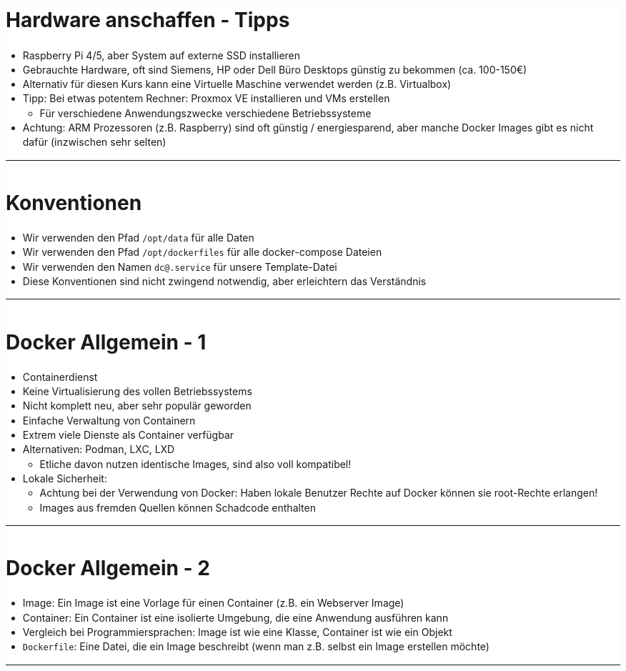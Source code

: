 
# Hardware anschaffen - Tipps

* Raspberry Pi 4/5, aber System auf externe SSD installieren
* Gebrauchte Hardware, oft sind Siemens, HP oder Dell Büro Desktops günstig zu bekommen (ca. 100-150€)
* Alternativ für diesen Kurs kann eine Virtuelle Maschine verwendet werden (z.B. Virtualbox)
* Tipp: Bei etwas potentem Rechner: Proxmox VE installieren und VMs erstellen
  * Für verschiedene Anwendungszwecke verschiedene Betriebssysteme
* Achtung: ARM Prozessoren (z.B. Raspberry) sind oft günstig / energiesparend, aber manche Docker Images gibt es nicht dafür (inzwischen sehr selten)

---


# Konventionen

* Wir verwenden den Pfad `/opt/data` für alle Daten
* Wir verwenden den Pfad `/opt/dockerfiles` für alle docker-compose Dateien
* Wir verwenden den Namen `dc@.service` für unsere Template-Datei
* Diese Konventionen sind nicht zwingend notwendig, aber erleichtern das Verständnis



---

# Docker Allgemein - 1

* Containerdienst
* Keine Virtualisierung des vollen Betriebssystems
* Nicht komplett neu, aber sehr populär geworden
* Einfache Verwaltung von Containern
* Extrem viele Dienste als Container verfügbar
* Alternativen: Podman, LXC, LXD
  * Etliche davon nutzen identische Images, sind also voll kompatibel!
* Lokale Sicherheit:
  * Achtung bei der Verwendung von Docker: Haben lokale Benutzer Rechte auf Docker können sie root-Rechte erlangen!
  * Images aus fremden Quellen können Schadcode enthalten

---

# Docker Allgemein - 2

* Image: Ein Image ist eine Vorlage für einen Container (z.B. ein Webserver Image)
* Container: Ein Container ist eine isolierte Umgebung, die eine Anwendung ausführen kann
* Vergleich bei Programmiersprachen: Image ist wie eine Klasse, Container ist wie ein Objekt
* `Dockerfile`: Eine Datei, die ein Image beschreibt (wenn man z.B. selbst ein Image erstellen möchte)

---
